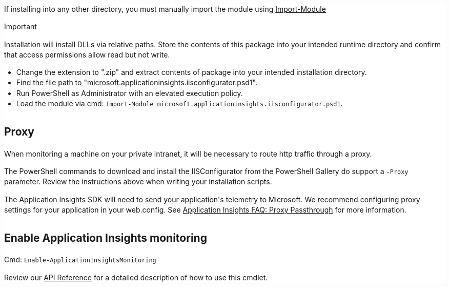 If installing into any other directory, you must manually import the module using [Import-Module](https://docs.microsoft.com/powershell/module/microsoft.powershell.core/import-module?view=powershell-6)

> [!IMPORTANT] 
> Installation will install DLLs via relative paths. 
> Store the contents of this package into your intended runtime directory and confirm that access permissions allow read but not write.

- Change the extension to ".zip" and extract contents of package into your intended installation directory.
- Find the file path to "microsoft.applicationinsights.iisconfigurator.psd1".
- Run PowerShell as Administrator with an elevated execution policy. 
- Load the module via cmd: `Import-Module microsoft.applicationinsights.iisconfigurator.psd1`.
	

## Proxy

When monitoring a machine on your private intranet, it will be necessary to route http traffic through a proxy.

The PowerShell commands to download and install the IISConfigurator from the PowerShell Gallery do support a `-Proxy` parameter.
Review the instructions above when writing your installation scripts.

The Application Insights SDK will need to send your application's telemetry to Microsoft. We recommend configuring proxy settings for your application in your web.config. See [Application Insights FAQ: Proxy Passthrough](https://docs.microsoft.com/azure/azure-monitor/app/troubleshoot-faq#proxy-passthrough) for more information.


## Enable Application Insights monitoring 

Cmd: `Enable-ApplicationInsightsMonitoring`

Review our [API Reference](iis-configurator-api-enablemonitoring.md) for a detailed description of how to use this cmdlet. 
